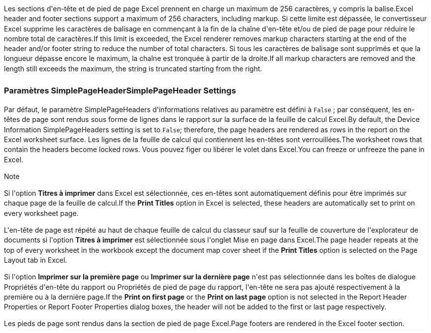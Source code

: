  <span data-ttu-id="4c1a2-306">Les sections d'en-tête et de pied de page Excel prennent en charge un maximum de 256 caractères, y compris la balise.</span><span class="sxs-lookup"><span data-stu-id="4c1a2-306">Excel header and footer sections support a maximum of 256 characters, including markup.</span></span> <span data-ttu-id="4c1a2-307">Si cette limite est dépassée, le convertisseur Excel supprime les caractères de balisage en commençant à la fin de la chaîne d'en-tête et/ou de pied de page pour réduire le nombre total de caractères.</span><span class="sxs-lookup"><span data-stu-id="4c1a2-307">If this limit is exceeded, the Excel renderer removes markup characters starting at the end of the header and/or footer string to reduce the number of total characters.</span></span> <span data-ttu-id="4c1a2-308">Si tous les caractères de balisage sont supprimés et que la longueur dépasse encore le maximum, la chaîne est tronquée à partir de la droite.</span><span class="sxs-lookup"><span data-stu-id="4c1a2-308">If all markup characters are removed and the length still exceeds the maximum, the string is truncated starting from the right.</span></span>  
  
### <a name="simplepageheader-settings"></a><span data-ttu-id="4c1a2-309">Paramètres SimplePageHeader</span><span class="sxs-lookup"><span data-stu-id="4c1a2-309">SimplePageHeader Settings</span></span>  
 <span data-ttu-id="4c1a2-310">Par défaut, le paramètre SimplePageHeaders d'informations relatives au paramètre est défini à `False` ; par conséquent, les en-têtes de page sont rendus sous forme de lignes dans le rapport sur la surface de la feuille de calcul Excel.</span><span class="sxs-lookup"><span data-stu-id="4c1a2-310">By default, the Device Information SimplePageHeaders setting is set to `False`; therefore, the page headers are rendered as rows in the report on the Excel worksheet surface.</span></span> <span data-ttu-id="4c1a2-311">Les lignes de la feuille de calcul qui contiennent les en-têtes sont verrouillées.</span><span class="sxs-lookup"><span data-stu-id="4c1a2-311">The worksheet rows that contain the headers become locked rows.</span></span> <span data-ttu-id="4c1a2-312">Vous pouvez figer ou libérer le volet dans Excel.</span><span class="sxs-lookup"><span data-stu-id="4c1a2-312">You can freeze or unfreeze the pane in Excel.</span></span>  
  
> [!NOTE]  
>  <span data-ttu-id="4c1a2-313">Si l'option **Titres à imprimer** dans Excel est sélectionnée, ces en-têtes sont automatiquement définis pour être imprimés sur chaque page de la feuille de calcul.</span><span class="sxs-lookup"><span data-stu-id="4c1a2-313">If the **Print Titles** option in Excel is selected, these headers are automatically set to print on every worksheet page.</span></span>  
>   
>  <span data-ttu-id="4c1a2-314">L'en-tête de page est répété au haut de chaque feuille de calcul du classeur sauf sur la feuille de couverture de l'explorateur de documents si l'option **Titres à imprimer** est sélectionnée sous l'onglet Mise en page dans Excel.</span><span class="sxs-lookup"><span data-stu-id="4c1a2-314">The page header repeats at the top of every worksheet in the workbook except the document map cover sheet if the **Print Titles** option is selected on the Page Layout tab in Excel.</span></span>  
  
 <span data-ttu-id="4c1a2-315">Si l'option **Imprimer sur la première page** ou **Imprimer sur la dernière page** n'est pas sélectionnée dans les boîtes de dialogue Propriétés d'en-tête du rapport ou Propriétés de pied de page du rapport, l'en-tête ne sera pas ajouté respectivement à la première ou à la dernière page.</span><span class="sxs-lookup"><span data-stu-id="4c1a2-315">If the **Print on first page** or the **Print on last page** option is not selected in the Report Header Properties or Report Footer Properties dialog boxes, the header will not be added to the first or last page respectively.</span></span>  
  
 <span data-ttu-id="4c1a2-316">Les pieds de page sont rendus dans la section de pied de page Excel.</span><span class="sxs-lookup"><span data-stu-id="4c1a2-316">Page footers are rendered in the Excel footer section.</span></span>  
  
